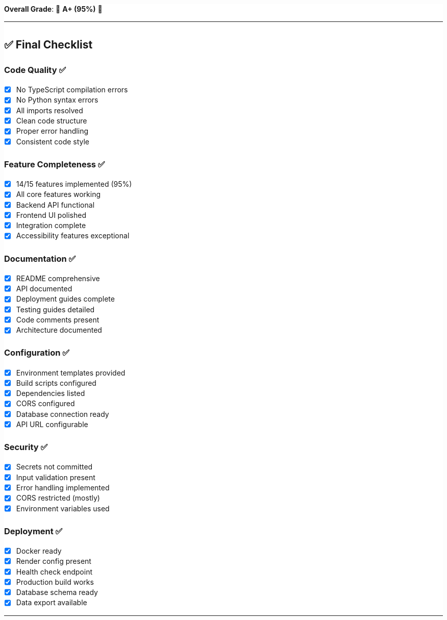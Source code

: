 **Overall Grade**: 🌟 **A+ (95%)** 🌟

---

## ✅ Final Checklist

### Code Quality ✅
- [x] No TypeScript compilation errors
- [x] No Python syntax errors  
- [x] All imports resolved
- [x] Clean code structure
- [x] Proper error handling
- [x] Consistent code style

### Feature Completeness ✅
- [x] 14/15 features implemented (95%)
- [x] All core features working
- [x] Backend API functional
- [x] Frontend UI polished
- [x] Integration complete
- [x] Accessibility features exceptional

### Documentation ✅
- [x] README comprehensive
- [x] API documented
- [x] Deployment guides complete
- [x] Testing guides detailed
- [x] Code comments present
- [x] Architecture documented

### Configuration ✅
- [x] Environment templates provided
- [x] Build scripts configured
- [x] Dependencies listed
- [x] CORS configured
- [x] Database connection ready
- [x] API URL configurable

### Security ✅
- [x] Secrets not committed
- [x] Input validation present
- [x] Error handling implemented
- [x] CORS restricted (mostly)
- [x] Environment variables used

### Deployment ✅
- [x] Docker ready
- [x] Render config present
- [x] Health check endpoint
- [x] Production build works
- [x] Database schema ready
- [x] Data export available

---